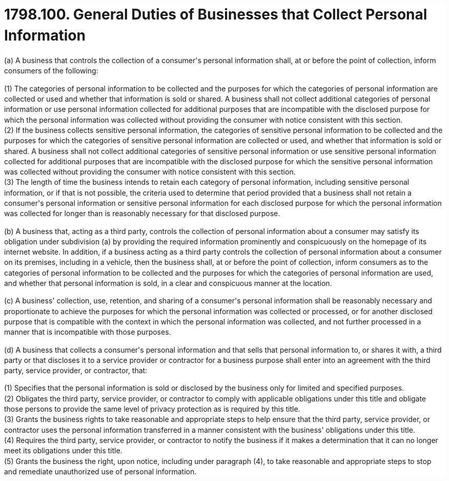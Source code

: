 # 1798.100. General Duties of Businesses that Collect Personal Information

(a) A business that controls the collection of a consumer's personal information shall, at or before the point of collection, inform consumers of the following:

(1) The categories of personal information to be collected and the purposes for which the categories of personal information are collected or used and whether that information is sold or shared. A business shall not collect additional categories of personal information or use personal information collected for additional purposes that are incompatible with the disclosed purpose for which the personal information was collected without providing the consumer with notice consistent with this section.  
(2) If the business collects sensitive personal information, the categories of sensitive personal information to be collected and the purposes for which the categories of sensitive personal information are collected or used, and whether that information is sold or shared. A business shall not collect additional categories of sensitive personal information or use sensitive personal information collected for additional purposes that are incompatible with the disclosed purpose for which the sensitive personal information was collected without providing the consumer with notice consistent with this section.  
(3) The length of time the business intends to retain each category of personal information, including sensitive personal information, or if that is not possible, the criteria used to determine that period provided that a business shall not retain a consumer's personal information or sensitive personal information for each disclosed purpose for which the personal information was collected for longer than is reasonably necessary for that disclosed purpose.

(b) A business that, acting as a third party, controls the collection of personal information about a consumer may satisfy its obligation under subdivision (a) by providing the required information prominently and conspicuously on the homepage of its internet website. In addition, if a business acting as a third party controls the collection of personal information about a consumer on its premises, including in a vehicle, then the business shall, at or before the point of collection, inform consumers as to the categories of personal information to be collected and the purposes for which the categories of personal information are used, and whether that personal information is sold, in a clear and conspicuous manner at the location.

(c) A business' collection, use, retention, and sharing of a consumer's personal information shall be reasonably necessary and proportionate to achieve the purposes for which the personal information was collected or processed, or for another disclosed purpose that is compatible with the context in which the personal information was collected, and not further processed in a manner that is incompatible with those purposes.

(d) A business that collects a consumer's personal information and that sells that personal information to, or shares it with, a third party or that discloses it to a service provider or contractor for a business purpose shall enter into an agreement with the third party, service provider, or contractor, that:

(1) Specifies that the personal information is sold or disclosed by the business only for limited and specified purposes.  
(2) Obligates the third party, service provider, or contractor to comply with applicable obligations under this title and obligate those persons to provide the same level of privacy protection as is required by this title.  
(3) Grants the business rights to take reasonable and appropriate steps to help ensure that the third party, service provider, or contractor uses the personal information transferred in a manner consistent with the business' obligations under this title.  
(4) Requires the third party, service provider, or contractor to notify the business if it makes a determination that it can no longer meet its obligations under this title.  
(5) Grants the business the right, upon notice, including under paragraph (4), to take reasonable and appropriate steps to stop and remediate unauthorized use of personal information.
